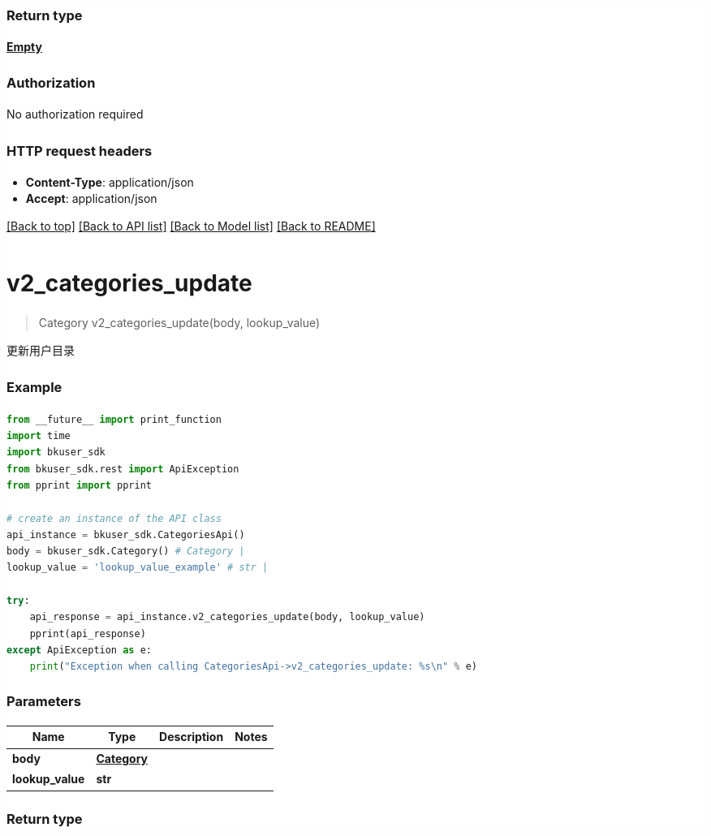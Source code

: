 ### Return type

[**Empty**](Empty.md)

### Authorization

No authorization required

### HTTP request headers

 - **Content-Type**: application/json
 - **Accept**: application/json

[[Back to top]](#) [[Back to API list]](../README.md#documentation-for-api-endpoints) [[Back to Model list]](../README.md#documentation-for-models) [[Back to README]](../README.md)

# **v2_categories_update**
> Category v2_categories_update(body, lookup_value)



更新用户目录

### Example
```python
from __future__ import print_function
import time
import bkuser_sdk
from bkuser_sdk.rest import ApiException
from pprint import pprint

# create an instance of the API class
api_instance = bkuser_sdk.CategoriesApi()
body = bkuser_sdk.Category() # Category | 
lookup_value = 'lookup_value_example' # str | 

try:
    api_response = api_instance.v2_categories_update(body, lookup_value)
    pprint(api_response)
except ApiException as e:
    print("Exception when calling CategoriesApi->v2_categories_update: %s\n" % e)
```

### Parameters

Name | Type | Description  | Notes
------------- | ------------- | ------------- | -------------
 **body** | [**Category**](Category.md)|  | 
 **lookup_value** | **str**|  | 

### Return type
